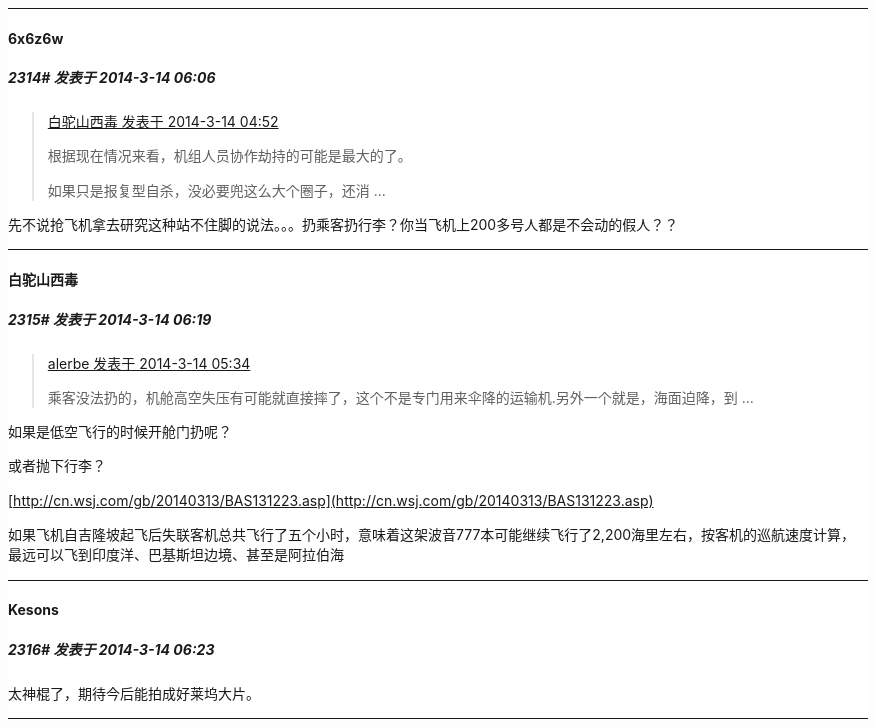 





*****

####  6x6z6w  
##### 2314#       发表于 2014-3-14 06:06



<blockquote><a href="httphttps://bbs.saraba1st.com/2b/forum.php?mod=redirect&amp;goto=findpost&amp;pid=24771809&amp;ptid=1005085" target="_blank">白驼山西毒 发表于 2014-3-14 04:52</a>

根据现在情况来看，机组人员协作劫持的可能是最大的了。

如果只是报复型自杀，没必要兜这么大个圈子，还消 ...</blockquote>
先不说抢飞机拿去研究这种站不住脚的说法。。。扔乘客扔行李？你当飞机上200多号人都是不会动的假人？？







*****

####  白驼山西毒  
##### 2315#       发表于 2014-3-14 06:19



<blockquote><a href="httphttps://bbs.saraba1st.com/2b/forum.php?mod=redirect&amp;goto=findpost&amp;pid=24771838&amp;ptid=1005085" target="_blank">alerbe 发表于 2014-3-14 05:34</a>

乘客没法扔的，机舱高空失压有可能就直接摔了，这个不是专门用来伞降的运输机.另外一个就是，海面迫降，到 ...</blockquote>
如果是低空飞行的时候开舱门扔呢？

或者抛下行李？

[http://cn.wsj.com/gb/20140313/BAS131223.asp](http://cn.wsj.com/gb/20140313/BAS131223.asp)


如果飞机自吉隆坡起飞后失联客机总共飞行了五个小时，意味着这架波音777本可能继续飞行了2,200海里左右，按客机的巡航速度计算，最远可以飞到印度洋、巴基斯坦边境、甚至是阿拉伯海







*****

####  Kesons  
##### 2316#       发表于 2014-3-14 06:23




太神棍了，期待今后能拍成好莱坞大片。







*****
